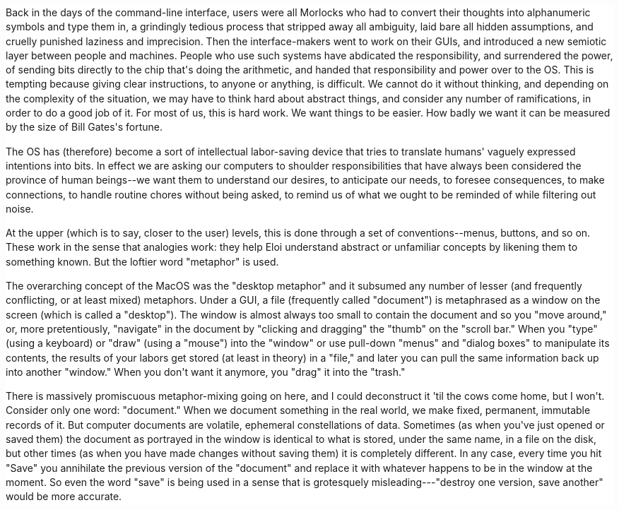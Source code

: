 Back in the days of the command-line interface, users were all Morlocks who had
to convert their thoughts into alphanumeric symbols and type them in, a
grindingly tedious process that stripped away all ambiguity, laid bare all
hidden assumptions, and cruelly punished laziness and imprecision. Then the
interface-makers went to work on their GUIs, and introduced a new semiotic layer
between people and machines. People who use such systems have abdicated the
responsibility, and surrendered the power, of sending bits directly to the chip
that's doing the arithmetic, and handed that responsibility and power over to
the OS. This is tempting because giving clear instructions, to anyone or
anything, is difficult. We cannot do it without thinking, and depending on the
complexity of the situation, we may have to think hard about abstract things,
and consider any number of ramifications, in order to do a good job of it. For
most of us, this is hard work. We want things to be easier. How badly we want it
can be measured by the size of Bill Gates's fortune.

The OS has (therefore) become a sort of intellectual labor-saving device that
tries to translate humans' vaguely expressed intentions into bits. In effect we
are asking our computers to shoulder responsibilities that have always been
considered the province of human beings--we want them to understand our desires,
to anticipate our needs, to foresee consequences, to make connections, to handle
routine chores without being asked, to remind us of what we ought to be reminded
of while filtering out noise.

At the upper (which is to say, closer to the user) levels, this is done through
a set of conventions--menus, buttons, and so on. These work in the sense that
analogies work: they help Eloi understand abstract or unfamiliar concepts by
likening them to something known. But the loftier word "metaphor" is used.

The overarching concept of the MacOS was the "desktop metaphor" and it subsumed
any number of lesser (and frequently conflicting, or at least mixed) metaphors.
Under a GUI, a file (frequently called "document") is metaphrased as a window on
the screen (which is called a "desktop"). The window is almost always too small
to contain the document and so you "move around," or, more pretentiously,
"navigate" in the document by "clicking and dragging" the "thumb" on the "scroll
bar." When you "type" (using a keyboard) or "draw" (using a "mouse") into the
"window" or use pull-down "menus" and "dialog boxes" to manipulate its contents,
the results of your labors get stored (at least in theory) in a "file," and
later you can pull the same information back up into another "window." When you
don't want it anymore, you "drag" it into the "trash."

There is massively promiscuous metaphor-mixing going on here, and I could
deconstruct it 'til the cows come home, but I won't. Consider only one word:
"document." When we document something in the real world, we make fixed,
permanent, immutable records of it. But computer documents are volatile,
ephemeral constellations of data. Sometimes (as when you've just opened or saved
them) the document as portrayed in the window is identical to what is stored,
under the same name, in a file on the disk, but other times (as when you have
made changes without saving them) it is completely different. In any case, every
time you hit "Save" you annihilate the previous version of the "document" and
replace it with whatever happens to be in the window at the moment. So even the
word "save" is being used in a sense that is grotesquely misleading---"destroy
one version, save another" would be more accurate.

